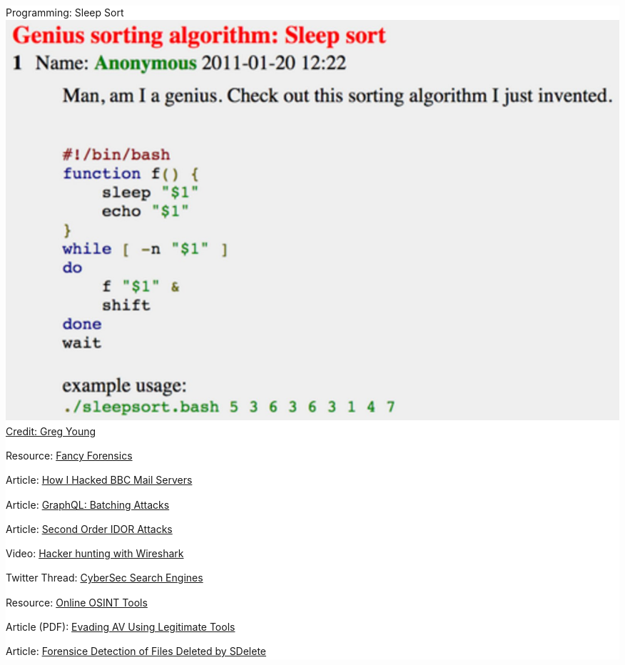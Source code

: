 Programming: Sleep Sort
![image](./resources/sleep-sort.jpeg)
[Credit: Greg Young](https://twitter.com/gregyoung/status/1555944476786524161?s=20&t=OBzCNt_niQROiDqf-8RJmQ)

Resource: [Fancy Forensics](https://www.fancy4n6.com/resources)

Article: [How I Hacked BBC Mail Servers](https://cyberguy0xd1.medium.com/how-i-hacked-bbc-mail-servers-e61bb6faed2d)

Article: [GraphQL: Batching Attacks](https://www.whiteoaksecurity.com/blog/graphql-batching-attacks-turbo-intruder/)

Article: [Second Order IDOR Attacks](https://ozguralp.medium.com/a-less-known-attack-vector-second-order-idor-attacks-14468009781a)

Video: [Hacker hunting with Wireshark](https://www.youtube.com/watch?v=ObUgYDn1zZ0)

Twitter Thread: [CyberSec Search Engines](https://twitter.com/danielmakelley/status/1570910911078207488?s=20&t=qUBknUxyULxEtnFGMXM7EQ)

Resource: [Online OSINT Tools](https://github.com/cipher387/osint_stuff_tool_collection)

Article (PDF): [Evading AV Using Legitimate Tools](https://media.defense.gov/2022/Sep/14/2003076379/-1/-1/0/CSA_IRGC.PDF)

Article: [Forensice Detection of Files Deleted by SDelete](https://www.inversecos.com/2022/09/forensic-detection-of-files-deleted-via.html)
